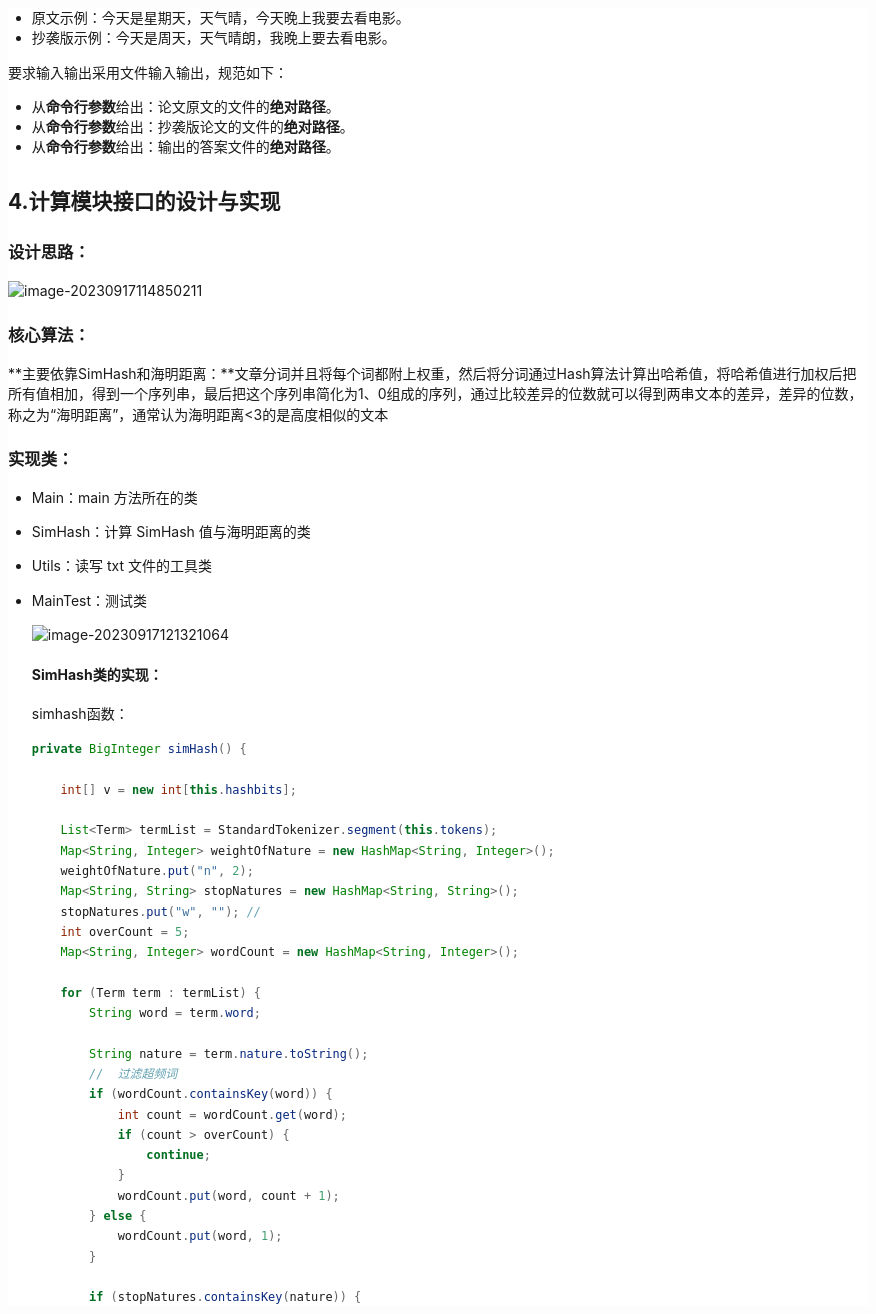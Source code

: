 - 原文示例：今天是星期天，天气晴，今天晚上我要去看电影。
- 抄袭版示例：今天是周天，天气晴朗，我晚上要去看电影。

要求输入输出采用文件输入输出，规范如下：

- 从**命令行参数**给出：论文原文的文件的**绝对路径**。
- 从**命令行参数**给出：抄袭版论文的文件的**绝对路径**。
- 从**命令行参数**给出：输出的答案文件的**绝对路径**。



## 4.计算模块接口的设计与实现

### 设计思路：

![image-20230917114850211](C:\Users\ran\AppData\Roaming\Typora\typora-user-images\image-20230917114850211.png)

### 核心算法：

**主要依靠SimHash和海明距离：**文章分词并且将每个词都附上权重，然后将分词通过Hash算法计算出哈希值，将哈希值进行加权后把所有值相加，得到一个序列串，最后把这个序列串简化为1、0组成的序列，通过比较差异的位数就可以得到两串文本的差异，差异的位数，称之为“海明距离”，通常认为海明距离<3的是高度相似的文本

### 实现类：

- Main：main 方法所在的类

- SimHash：计算 SimHash 值与海明距离的类

- Utils：读写 txt 文件的工具类

- MainTest：测试类

  ![image-20230917121321064](C:\Users\ran\AppData\Roaming\Typora\typora-user-images\image-20230917121321064.png)

  #### SimHash类的实现：

  simhash函数：

  ```JAVA
  private BigInteger simHash() {
  
      int[] v = new int[this.hashbits];
  
      List<Term> termList = StandardTokenizer.segment(this.tokens);
      Map<String, Integer> weightOfNature = new HashMap<String, Integer>();
      weightOfNature.put("n", 2);
      Map<String, String> stopNatures = new HashMap<String, String>();
      stopNatures.put("w", ""); //
      int overCount = 5;
      Map<String, Integer> wordCount = new HashMap<String, Integer>();
  
      for (Term term : termList) {
          String word = term.word;
  
          String nature = term.nature.toString();
          //  过滤超频词
          if (wordCount.containsKey(word)) {
              int count = wordCount.get(word);
              if (count > overCount) {
                  continue;
              }
              wordCount.put(word, count + 1);
          } else {
              wordCount.put(word, 1);
          }
  
          if (stopNatures.containsKey(nature)) {
  ```